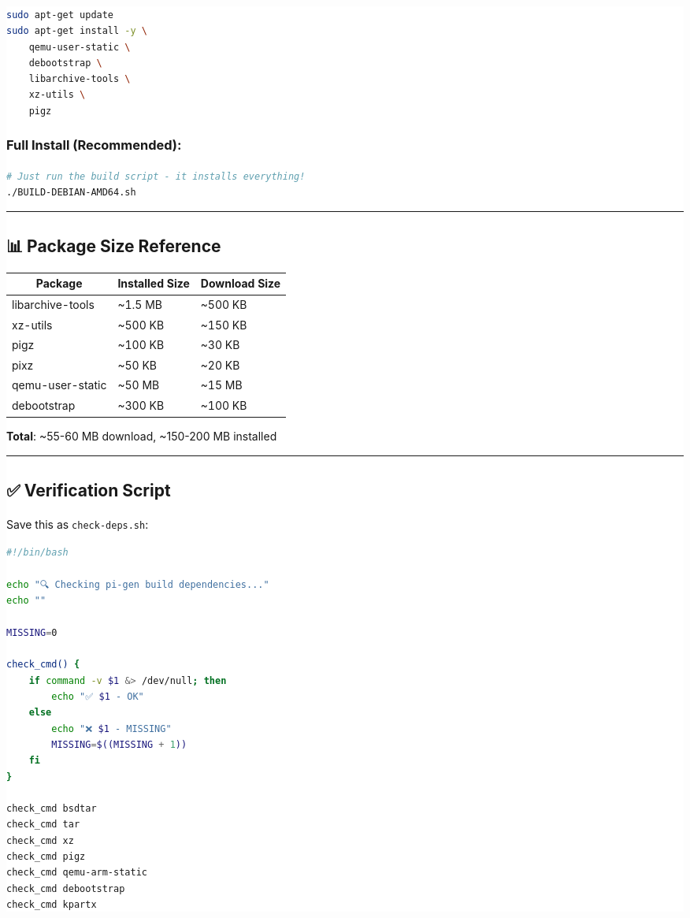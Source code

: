 ```bash
sudo apt-get update
sudo apt-get install -y \
    qemu-user-static \
    debootstrap \
    libarchive-tools \
    xz-utils \
    pigz
```

### Full Install (Recommended):

```bash
# Just run the build script - it installs everything!
./BUILD-DEBIAN-AMD64.sh
```

---

## 📊 Package Size Reference

| Package          | Installed Size | Download Size |
| ---------------- | -------------- | ------------- |
| libarchive-tools | ~1.5 MB        | ~500 KB       |
| xz-utils         | ~500 KB        | ~150 KB       |
| pigz             | ~100 KB        | ~30 KB        |
| pixz             | ~50 KB         | ~20 KB        |
| qemu-user-static | ~50 MB         | ~15 MB        |
| debootstrap      | ~300 KB        | ~100 KB       |

**Total**: ~55-60 MB download, ~150-200 MB installed

---

## ✅ Verification Script

Save this as `check-deps.sh`:

```bash
#!/bin/bash

echo "🔍 Checking pi-gen build dependencies..."
echo ""

MISSING=0

check_cmd() {
    if command -v $1 &> /dev/null; then
        echo "✅ $1 - OK"
    else
        echo "❌ $1 - MISSING"
        MISSING=$((MISSING + 1))
    fi
}

check_cmd bsdtar
check_cmd tar
check_cmd xz
check_cmd pigz
check_cmd qemu-arm-static
check_cmd debootstrap
check_cmd kpartx
```